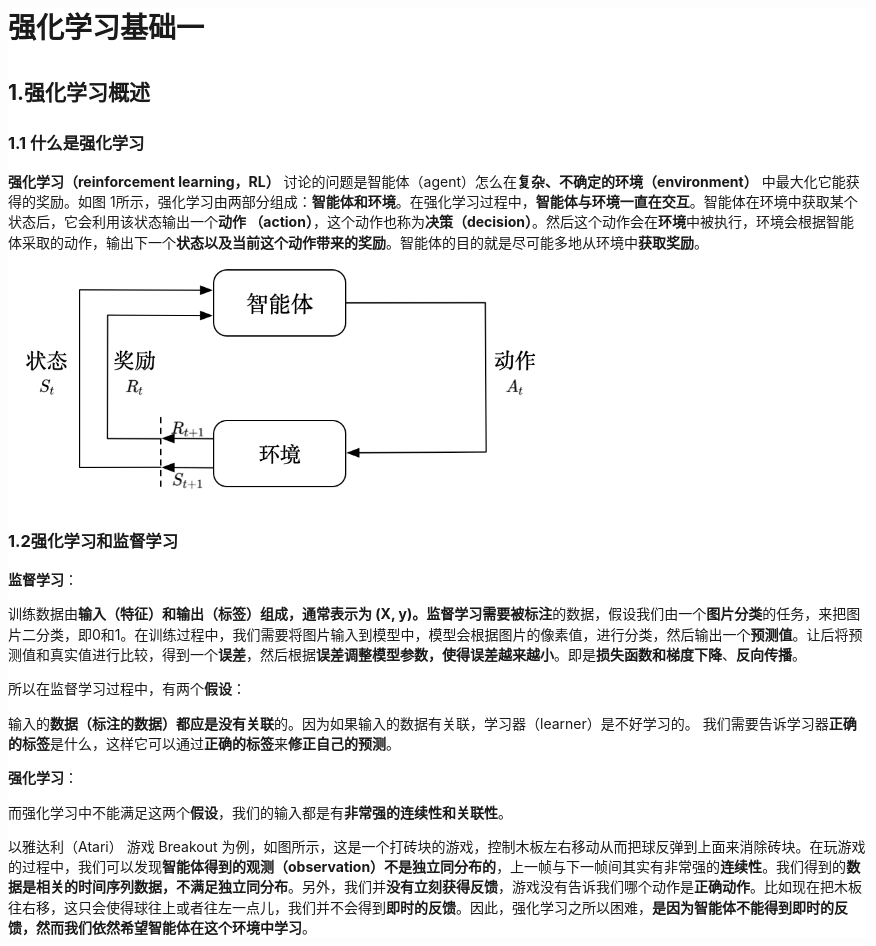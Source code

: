 # 强化学习基础一

## 1.强化学习概述

### 1.1 什么是强化学习

**强化学习（reinforcement learning，RL）** 讨论的问题是智能体（agent）怎么在**复杂、不确定的环境（environment）** 中最大化它能获得的奖励。如图 1所示，强化学习由两部分组成：**智能体和环境**。在强化学习过程中，**智能体与环境一直在交互**。智能体在环境中获取某个状态后，它会利用该状态输出一个**动作 （action）**，这个动作也称为**决策（decision）**。然后这个动作会在**环境**中被执行，环境会根据智能体采取的动作，输出下一个**状态以及当前这个动作带来的奖励**。智能体的目的就是尽可能多地从环境中**获取奖励**。
![alt text](image.png)

### 1.2强化学习和监督学习

**监督学习**：

训练数据由**输入（特征）和输出（标签）**组成，通常表示为 (X, y)。监督学习**需要被标注**的数据，假设我们由一个**图片分类**的任务，来把图片二分类，即0和1。在训练过程中，我们需要将图片输入到模型中，模型会根据图片的像素值，进行分类，然后输出一个**预测值**。让后将预测值和真实值进行比较，得到一个**误差**，然后根据**误差调整模型参数，使得误差越来越小**。即是**损失函数和梯度下降**、**反向传播**。

所以在监督学习过程中，有两个**假设**：

输入的**数据（标注的数据）**都应是没有**关联**的。因为如果输入的数据有关联，学习器（learner）是不好学习的。
我们需要告诉学习器**正确的标签**是什么，这样它可以通过**正确的标签**来**修正自己的预测**。

**强化学习**：

而强化学习中不能满足这两个**假设**，我们的输入都是有**非常强的连续性和关联性**。

以雅达利（Atari） 游戏 Breakout 为例，如图所示，这是一个打砖块的游戏，控制木板左右移动从而把球反弹到上面来消除砖块。在玩游戏的过程中，我们可以发现**智能体得到的观测（observation）不是独立同分布的**，上一帧与下一帧间其实有非常强的**连续性**。我们得到的**数据是相关的时间序列数据，不满足独立同分布**。另外，我们并**没有立刻获得反馈**，游戏没有告诉我们哪个动作是**正确动作**。比如现在把木板往右移，这只会使得球往上或者往左一点儿，我们并不会得到**即时的反馈**。因此，强化学习之所以困难，**是因为智能体不能得到即时的反馈，然而我们依然希望智能体在这个环境中学习**。
